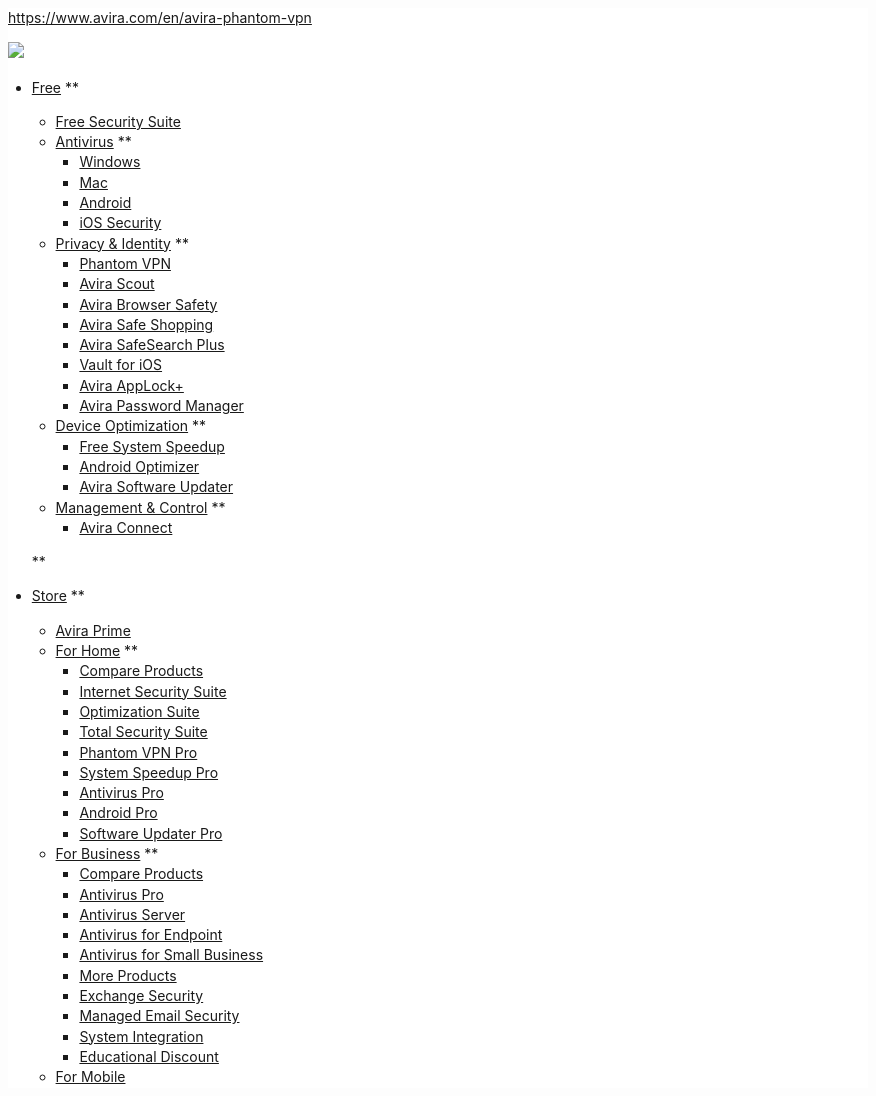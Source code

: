 https://www.avira.com/en/avira-phantom-vpn

<a href="" class="btn-close js-close-search"><em></em></a>

![](/images/content/v3/logo-avira.png)
-   <a href="/en/free" id="aqa-menu-free" class="menu-item menu-item-free active aqa-menu-free"><span>Free</span></a> <span class="dropdown-arrow"> ** </span>
    -   [Free Security Suite](/en/free-security-suite)
    -   [Antivirus](/en/antivirus) <span class="dropdown-menu-arrow"> ** </span>
        -   [Windows](/en/free-antivirus-windows)
        -   [Mac](/en/free-antivirus-mac)
        -   [Android](/en/free-antivirus-android)
        -   [iOS Security](/en/free-antivirus-ios)
    -   [Privacy & Identity](/en/privacy-and-identity) <span class="dropdown-menu-arrow"> ** </span>
        -   [Phantom VPN](/en/avira-phantom-vpn)
        -   [Avira Scout](/en/avira-scout)
        -   [Avira Browser Safety](/en/avira-browser-safety)
        -   [Avira Safe Shopping](/en/avira-safe-shopping)
        -   [Avira SafeSearch Plus](/en/avira-safesearch-plus)
        -   [Vault for iOS](/en/avira-vault)
        -   [Avira AppLock+](/en/avira-applock-plus)
        -   [Avira Password Manager](/en/avira-password-manager)
    -   [Device Optimization](/en/device-optimization) <span class="dropdown-menu-arrow"> ** </span>
        -   [Free System Speedup](/en/avira-system-speedup-free)
        -   [Android Optimizer](/en/avira-android-optimizer)
        -   [Avira Software Updater](/en/avira-software-updater)
    -   [Management & Control](/en/management-and-control) <span class="dropdown-menu-arrow"> ** </span>
        -   [Avira Connect](/en/avira-connect)

    **
-   <a href="/en/store" id="aqa-menu-store" class="menu-item"><span>Store</span></a> <span class="dropdown-arrow"> ** </span>
    -   [Avira Prime](/en/avira-prime)
    -   [For Home](/en/buy-antivirus) <span class="dropdown-menu-arrow"> ** </span>
        -   [Compare Products](/en/store)
        -   [Internet Security Suite](/en/avira-internet-security-suite)
        -   [Optimization Suite](/en/avira-optimization-suite)
        -   [Total Security Suite](/en/avira-total-security-suite)
        -   [Phantom VPN Pro](/en/avira-phantom-vpn-pro)
        -   [System Speedup Pro](/en/avira-system-speedup)
        -   [Antivirus Pro](/en/avira-antivirus-pro)
        -   [Android Pro](/en/avira-antivirus-pro-android)
        -   [Software Updater Pro](/en/avira-software-updater-pro)
    -   [For Business](/en/for-business) <span class="dropdown-menu-arrow"> ** </span>
        -   [Compare Products](/en/for-business)
        -   [Antivirus Pro](/en/for-business-avira-antivirus-pro)
        -   [Antivirus Server](/en/antivirus-server)
        -   [Antivirus for Endpoint](/en/avira-antivirus-for-endpoint)
        -   [Antivirus for Small Business](/en/avira-antivirus-for-small-business)
        -   <a href="#" class="js-show-all-b2b-products"><em></em> More Products</a>
        -   [Exchange Security](/en/for-business-avira-antivir-exchange)
        -   [Managed Email Security](/en/for-business-managed-services)
        -   [System Integration](/en/for-business-integration)
        -   [Educational Discount](/en/for-business-edu-page)
    -   [For Mobile](/en/mobile-security)
